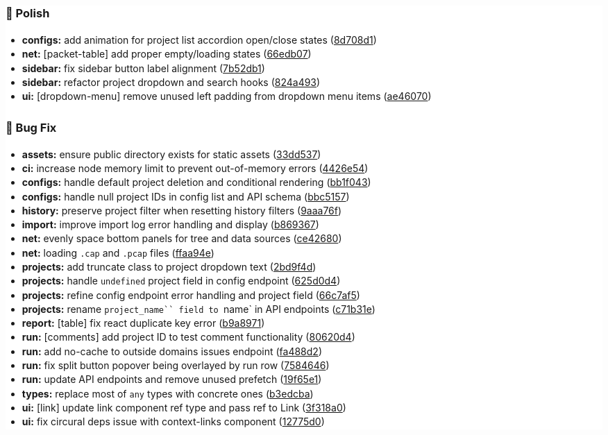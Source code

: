 
### 💅 Polish

* **configs:** add animation for project list accordion open/close states ([8d708d1](https://github.com/ts-factory/bublik-ui/commit/8d708d1ee2c97814376bff04c03866f3fd61aeee))
* **net:** [packet-table] add proper empty/loading states ([66edb07](https://github.com/ts-factory/bublik-ui/commit/66edb07fe35b490f58e51dfab1dff67f8f41e393))
* **sidebar:** fix sidebar button label alignment ([7b52db1](https://github.com/ts-factory/bublik-ui/commit/7b52db1f3b5dabaef0917c51f8ce650ef2fb5831))
* **sidebar:** refactor project dropdown and search hooks ([824a493](https://github.com/ts-factory/bublik-ui/commit/824a493fe219ac5747f50bb601bdc3dab7b81c06))
* **ui:** [dropdown-menu] remove unused left padding from dropdown menu items ([ae46070](https://github.com/ts-factory/bublik-ui/commit/ae460701522643e91221caa5fa4421a7d0c4d9cc))


### 🐛 Bug Fix

* **assets:** ensure public directory exists for static assets ([33dd537](https://github.com/ts-factory/bublik-ui/commit/33dd537b32ba75f3e38e08d5658b247f7482643d))
* **ci:** increase node memory limit to prevent out-of-memory errors ([4426e54](https://github.com/ts-factory/bublik-ui/commit/4426e54016028caed13315c5464e47ff30ad6dab))
* **configs:** handle default project deletion and conditional rendering ([bb1f043](https://github.com/ts-factory/bublik-ui/commit/bb1f043989d699c85fd60a84605ce02808cded40))
* **configs:** handle null project IDs in config list and API schema ([bbc5157](https://github.com/ts-factory/bublik-ui/commit/bbc51571149f2e6e5f2d81bfd5570e051cb4a991))
* **history:** preserve project filter when resetting history filters ([9aaa76f](https://github.com/ts-factory/bublik-ui/commit/9aaa76f8bb7fff47f8cdeb1d44c6c4f0c99c6fec))
* **import:** improve import log error handling and display ([b869367](https://github.com/ts-factory/bublik-ui/commit/b86936705d27f771f80f173294c93f33d8c322f2))
* **net:** evenly space bottom panels for tree and data sources ([ce42680](https://github.com/ts-factory/bublik-ui/commit/ce42680b5ed3a5151ec92fa3c87991ffd2eb6016))
* **net:** loading `.cap` and `.pcap` files ([ffaa94e](https://github.com/ts-factory/bublik-ui/commit/ffaa94ed8b25fb73fe4c8cf93b28b64dd3591b86))
* **projects:** add truncate class to project dropdown text ([2bd9f4d](https://github.com/ts-factory/bublik-ui/commit/2bd9f4dcc34794c76fc8f5db03c33ad0a8a351d2))
* **projects:** handle `undefined` project field in config endpoint ([625d0d4](https://github.com/ts-factory/bublik-ui/commit/625d0d417a23c7463bd1fa922a2f3af6d17b43ab))
* **projects:** refine config endpoint error handling and project field ([66c7af5](https://github.com/ts-factory/bublik-ui/commit/66c7af55d9f673beb2720989283e11b1f8c86fa1))
* **projects:** rename `project_name`` field to `name` in API endpoints ([c71b31e](https://github.com/ts-factory/bublik-ui/commit/c71b31e712e06c7c2282b56cfe0911443cc986b9))
* **report:** [table] fix react duplicate key error ([b9a8971](https://github.com/ts-factory/bublik-ui/commit/b9a8971dbcc7114209f4ba1ecd9ab0d96c7f7119))
* **run:** [comments] add project ID to test comment functionality ([80620d4](https://github.com/ts-factory/bublik-ui/commit/80620d49318bc7ef046a276de4a922291094897b))
* **run:** add no-cache to outside domains issues endpoint ([fa488d2](https://github.com/ts-factory/bublik-ui/commit/fa488d25f0a7b89bdfb1b3d7aef946c58a014d11))
* **run:** fix split button popover being overlayed by run row ([7584646](https://github.com/ts-factory/bublik-ui/commit/7584646f0f15f4afbbc9c2e35898c453ce4fdcd8))
* **run:** update API endpoints and remove unused prefetch ([19f65e1](https://github.com/ts-factory/bublik-ui/commit/19f65e1f2f6a186c92d22f53cc6d44ce2732f8a2))
* **types:** replace most of `any` types with concrete ones ([b3edcba](https://github.com/ts-factory/bublik-ui/commit/b3edcba4aa2aee2b8a6280fdb05535f6ee2718b0))
* **ui:** [link] update link component ref type and pass ref to Link ([3f318a0](https://github.com/ts-factory/bublik-ui/commit/3f318a05df4a1c23741ae1804d4c64b73020c06c))
* **ui:** fix circural deps issue with context-links component ([12775d0](https://github.com/ts-factory/bublik-ui/commit/12775d0b6027daf152bafba923b8010597cedaa5))
